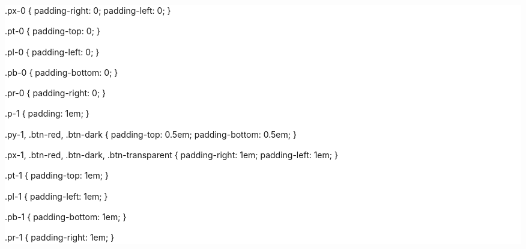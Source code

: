 .px-0 {
  padding-right: 0;
  padding-left: 0;
}

.pt-0 {
  padding-top: 0;
}

.pl-0 {
  padding-left: 0;
}

.pb-0 {
  padding-bottom: 0;
}

.pr-0 {
  padding-right: 0;
}

.p-1 {
  padding: 1em;
}

.py-1,
.btn-red,
.btn-dark {
  padding-top: 0.5em;
  padding-bottom: 0.5em;
}

.px-1,
.btn-red,
.btn-dark,
.btn-transparent {
  padding-right: 1em;
  padding-left: 1em;
}

.pt-1 {
  padding-top: 1em;
}

.pl-1 {
  padding-left: 1em;
}

.pb-1 {
  padding-bottom: 1em;
}

.pr-1 {
  padding-right: 1em;
}

